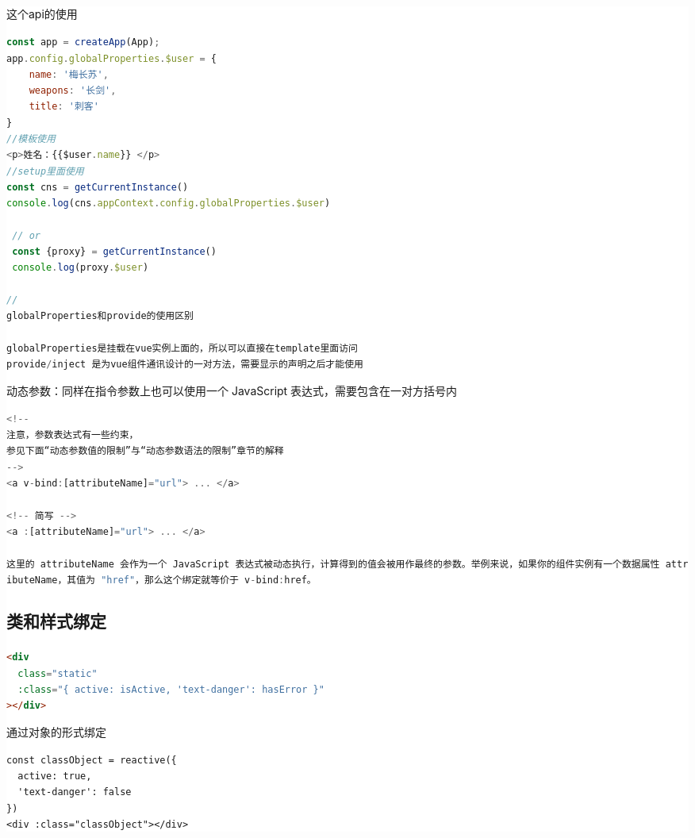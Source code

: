 这个api的使用

```js
const app = createApp(App);
app.config.globalProperties.$user = {
    name: '梅长苏',
    weapons: '长剑',
    title: '刺客'
}
//模板使用
<p>姓名：{{$user.name}} </p>
//setup里面使用
const cns = getCurrentInstance()
console.log(cns.appContext.config.globalProperties.$user)

 // or
 const {proxy} = getCurrentInstance()
 console.log(proxy.$user)

//
globalProperties和provide的使用区别

globalProperties是挂载在vue实例上面的，所以可以直接在template里面访问
provide/inject 是为vue组件通讯设计的一对方法，需要显示的声明之后才能使用
```

动态参数：同样在指令参数上也可以使用一个 JavaScript 表达式，需要包含在一对方括号内

```js
<!--
注意，参数表达式有一些约束，
参见下面“动态参数值的限制”与“动态参数语法的限制”章节的解释
-->
<a v-bind:[attributeName]="url"> ... </a>

<!-- 简写 -->
<a :[attributeName]="url"> ... </a>

这里的 attributeName 会作为一个 JavaScript 表达式被动态执行，计算得到的值会被用作最终的参数。举例来说，如果你的组件实例有一个数据属性 attributeName，其值为 "href"，那么这个绑定就等价于 v-bind:href。
```

## 类和样式绑定

```html
<div
  class="static"
  :class="{ active: isActive, 'text-danger': hasError }"
></div>
```

通过对象的形式绑定

```vue
const classObject = reactive({
  active: true,
  'text-danger': false
})
<div :class="classObject"></div>
```
